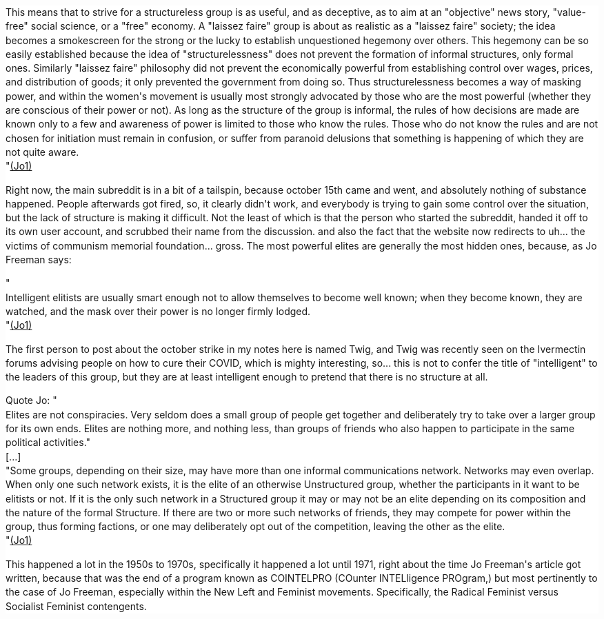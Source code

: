This means that to strive for a structureless group is as useful, and as deceptive, as to aim at an "objective" news story, "value-free" social science, or a "free" economy. A "laissez faire" group is about as realistic as a "laissez faire" society; the idea becomes a smokescreen for the strong or the lucky to establish unquestioned hegemony over others. This hegemony can be so easily established because the idea of "structurelessness" does not prevent the formation of informal structures, only formal ones. Similarly "laissez faire" philosophy did not prevent the economically powerful from establishing control over wages, prices, and distribution of goods; it only prevented the government from doing so. Thus structurelessness becomes a way of masking power, and within the women's movement is usually most strongly advocated by those who are the most powerful (whether they are conscious of their power or not). As long as the structure of the group is informal, the rules of how decisions are made are known only to a few and awareness of power is limited to those who know the rules. Those who do not know the rules and are not chosen for initiation must remain in confusion, or suffer from paranoid delusions that something is happening of which they are not quite aware.  
"[(Jo1)][Jo1]

Right now, the main subreddit is in a bit of a tailspin, because october 15th came and went, and absolutely nothing of substance happened. People afterwards got fired, so, it clearly didn't work, and everybody is trying to gain some control over the situation, but the lack of structure is making it difficult. Not the least of which is that the person who started the subreddit, handed it off to its own user account, and scrubbed their name from the discussion. and also the fact that the website now redirects to uh... the victims of communism memorial foundation... gross. The most powerful elites are generally the most hidden ones, because, as Jo Freeman says:

"  
Intelligent elitists are usually smart enough not to allow themselves to become well known; when they become known, they are watched, and the mask over their power is no longer firmly lodged.  
"[(Jo1)][Jo1]

The first person to post about the october strike in my notes here is named Twig, and Twig was recently seen on the Ivermectin forums advising people on how to cure their COVID, which is mighty interesting, so... this is not to confer the title of "intelligent" to the leaders of this group, but they are at least intelligent enough to pretend that there is no structure at all.

Quote Jo:
"  
Elites are not conspiracies. Very seldom does a small group of people get together and deliberately try to take over a larger group for its own ends. Elites are nothing more, and nothing less, than groups of friends who also happen to participate in the same political activities."  
[...]  
"Some groups, depending on their size, may have more than one informal communications network. Networks may even overlap. When only one such network exists, it is the elite of an otherwise Unstructured group, whether the participants in it want to be elitists or not. If it is the only such network in a Structured group it may or may not be an elite depending on its composition and the nature of the formal Structure. If there are two or more such networks of friends, they may compete for power within the group, thus forming factions, or one may deliberately opt out of the competition, leaving the other as the elite.  
"[(Jo1)][Jo1]

This happened a lot in the 1950s to 1970s, specifically it happened a lot until 1971, right about the time Jo Freeman's article got written, because that was the end of a program known as COINTELPRO (COunter INTELligence PROgram,) but most pertinently to the case of Jo Freeman, especially within the New Left and Feminist movements. Specifically, the Radical Feminist versus Socialist Feminist contengents.


[Jo1]: https://www.jofreeman.com/joreen/tyranny.htm
[JB1]: https://organizing.work/2019/08/no-more-fake-strikes/
[Sal1]: https://www.jstor.org/stable/20459215
[Sal2]: https://www.jstor.org/stable/23069927
[Wi1]: https://www.jstor.org/stable/466537
[MKULTRA]: https://dissidentvoice.org/2016/09/how-the-cia-used-lsd-to-destroy-the-new-left/
[COMICS]: https://medium.com/discourse/that-time-the-fbi-created-a-phony-underground-newspaper-9cd32f5f65ea